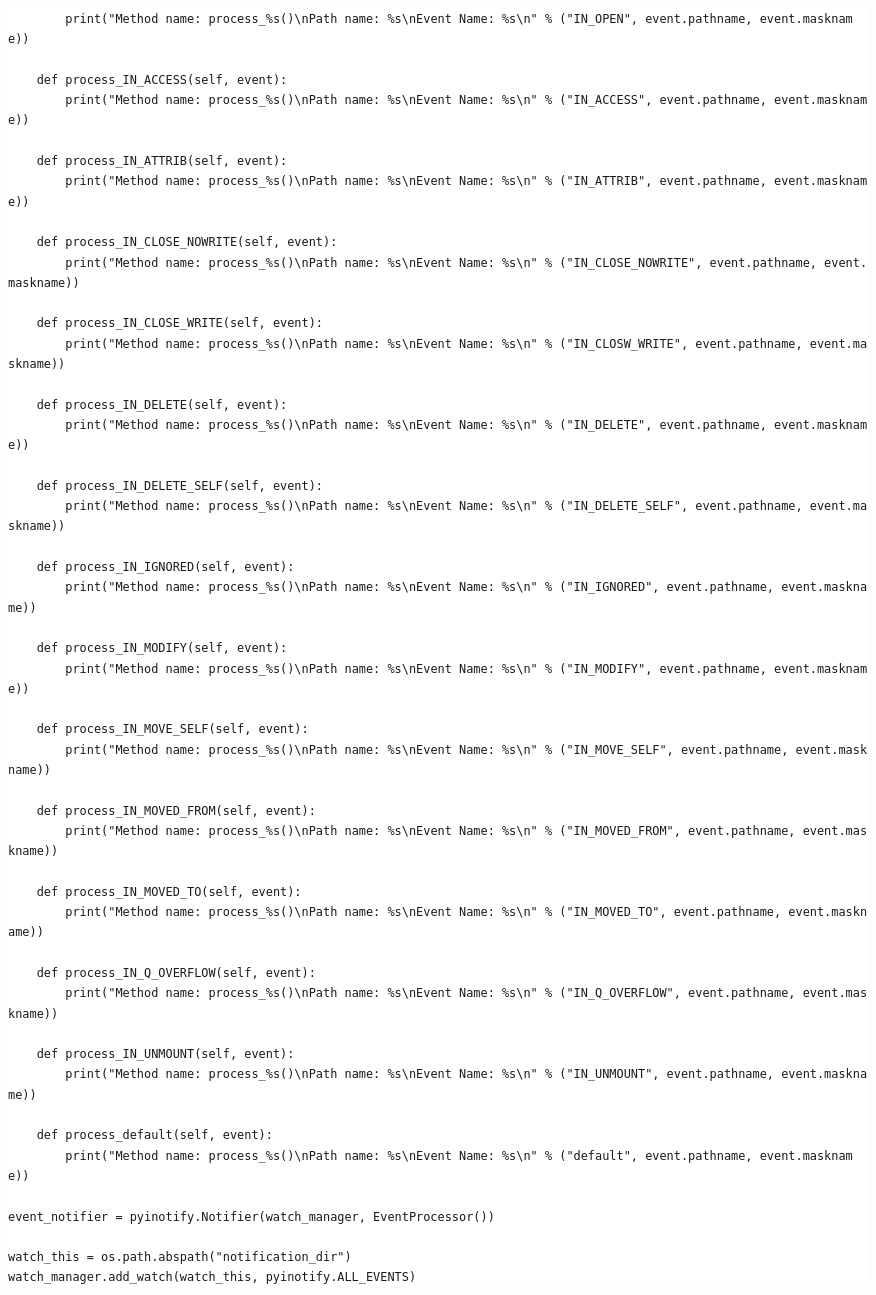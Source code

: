   ~~~
          print("Method name: process_%s()\nPath name: %s\nEvent Name: %s\n" % ("IN_OPEN", event.pathname, event.maskname))

      def process_IN_ACCESS(self, event):
          print("Method name: process_%s()\nPath name: %s\nEvent Name: %s\n" % ("IN_ACCESS", event.pathname, event.maskname))

      def process_IN_ATTRIB(self, event):
          print("Method name: process_%s()\nPath name: %s\nEvent Name: %s\n" % ("IN_ATTRIB", event.pathname, event.maskname))

      def process_IN_CLOSE_NOWRITE(self, event):
          print("Method name: process_%s()\nPath name: %s\nEvent Name: %s\n" % ("IN_CLOSE_NOWRITE", event.pathname, event.maskname))

      def process_IN_CLOSE_WRITE(self, event):
          print("Method name: process_%s()\nPath name: %s\nEvent Name: %s\n" % ("IN_CLOSW_WRITE", event.pathname, event.maskname))

      def process_IN_DELETE(self, event):
          print("Method name: process_%s()\nPath name: %s\nEvent Name: %s\n" % ("IN_DELETE", event.pathname, event.maskname))

      def process_IN_DELETE_SELF(self, event):
          print("Method name: process_%s()\nPath name: %s\nEvent Name: %s\n" % ("IN_DELETE_SELF", event.pathname, event.maskname))

      def process_IN_IGNORED(self, event):
          print("Method name: process_%s()\nPath name: %s\nEvent Name: %s\n" % ("IN_IGNORED", event.pathname, event.maskname))

      def process_IN_MODIFY(self, event):
          print("Method name: process_%s()\nPath name: %s\nEvent Name: %s\n" % ("IN_MODIFY", event.pathname, event.maskname))

      def process_IN_MOVE_SELF(self, event):
          print("Method name: process_%s()\nPath name: %s\nEvent Name: %s\n" % ("IN_MOVE_SELF", event.pathname, event.maskname))

      def process_IN_MOVED_FROM(self, event):
          print("Method name: process_%s()\nPath name: %s\nEvent Name: %s\n" % ("IN_MOVED_FROM", event.pathname, event.maskname))

      def process_IN_MOVED_TO(self, event):
          print("Method name: process_%s()\nPath name: %s\nEvent Name: %s\n" % ("IN_MOVED_TO", event.pathname, event.maskname))

      def process_IN_Q_OVERFLOW(self, event):
          print("Method name: process_%s()\nPath name: %s\nEvent Name: %s\n" % ("IN_Q_OVERFLOW", event.pathname, event.maskname))

      def process_IN_UNMOUNT(self, event):
          print("Method name: process_%s()\nPath name: %s\nEvent Name: %s\n" % ("IN_UNMOUNT", event.pathname, event.maskname))

      def process_default(self, event):
          print("Method name: process_%s()\nPath name: %s\nEvent Name: %s\n" % ("default", event.pathname, event.maskname))

  event_notifier = pyinotify.Notifier(watch_manager, EventProcessor())

  watch_this = os.path.abspath("notification_dir")
  watch_manager.add_watch(watch_this, pyinotify.ALL_EVENTS)
  ~~~